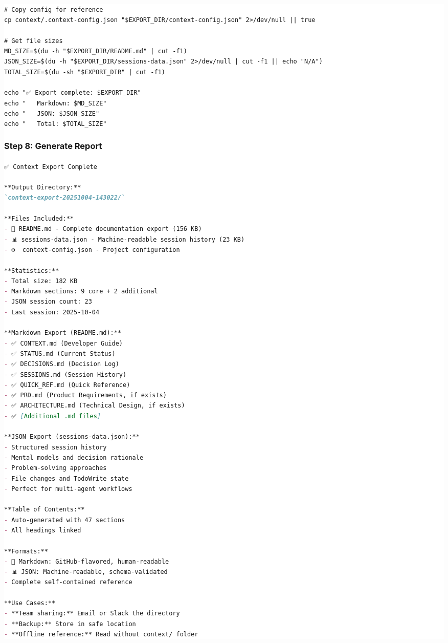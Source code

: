 ```
# Copy config for reference
cp context/.context-config.json "$EXPORT_DIR/context-config.json" 2>/dev/null || true

# Get file sizes
MD_SIZE=$(du -h "$EXPORT_DIR/README.md" | cut -f1)
JSON_SIZE=$(du -h "$EXPORT_DIR/sessions-data.json" 2>/dev/null | cut -f1 || echo "N/A")
TOTAL_SIZE=$(du -sh "$EXPORT_DIR" | cut -f1)

echo "✅ Export complete: $EXPORT_DIR"
echo "   Markdown: $MD_SIZE"
echo "   JSON: $JSON_SIZE"
echo "   Total: $TOTAL_SIZE"
```

### Step 8: Generate Report

```markdown
✅ Context Export Complete

**Output Directory:**
`context-export-20251004-143022/`

**Files Included:**
- 📄 README.md - Complete documentation export (156 KB)
- 📊 sessions-data.json - Machine-readable session history (23 KB)
- ⚙️  context-config.json - Project configuration

**Statistics:**
- Total size: 182 KB
- Markdown sections: 9 core + 2 additional
- JSON session count: 23
- Last session: 2025-10-04

**Markdown Export (README.md):**
- ✅ CONTEXT.md (Developer Guide)
- ✅ STATUS.md (Current Status)
- ✅ DECISIONS.md (Decision Log)
- ✅ SESSIONS.md (Session History)
- ✅ QUICK_REF.md (Quick Reference)
- ✅ PRD.md (Product Requirements, if exists)
- ✅ ARCHITECTURE.md (Technical Design, if exists)
- ✅ [Additional .md files]

**JSON Export (sessions-data.json):**
- Structured session history
- Mental models and decision rationale
- Problem-solving approaches
- File changes and TodoWrite state
- Perfect for multi-agent workflows

**Table of Contents:**
- Auto-generated with 47 sections
- All headings linked

**Formats:**
- 📄 Markdown: GitHub-flavored, human-readable
- 📊 JSON: Machine-readable, schema-validated
- Complete self-contained reference

**Use Cases:**
- **Team sharing:** Email or Slack the directory
- **Backup:** Store in safe location
- **Offline reference:** Read without context/ folder
```